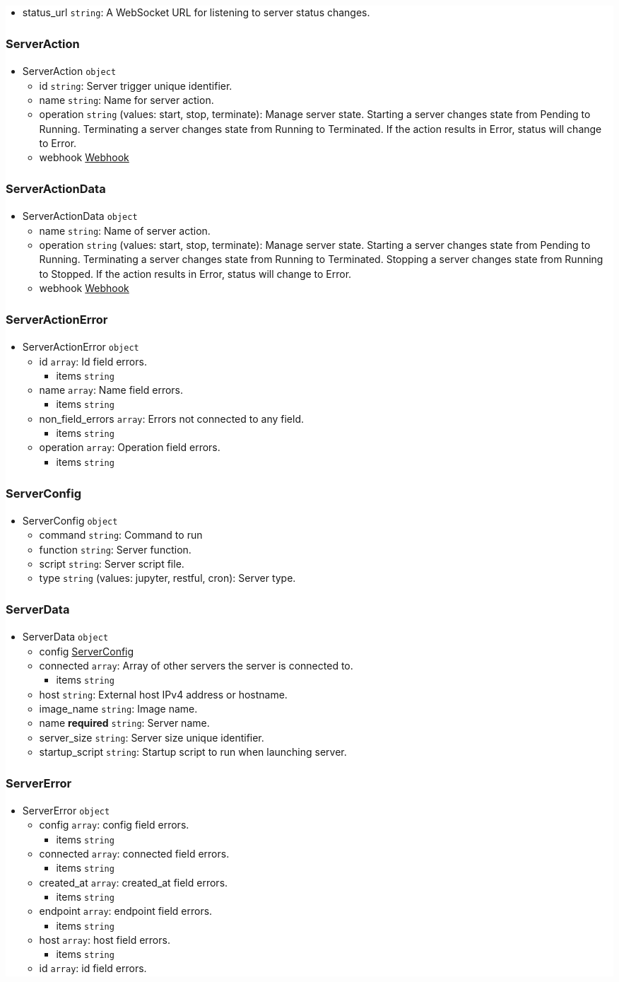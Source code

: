   * status_url `string`: A WebSocket URL for listening to server status changes.

### ServerAction
* ServerAction `object`
  * id `string`: Server trigger unique identifier.
  * name `string`: Name for server action.
  * operation `string` (values: start, stop, terminate): Manage server state. Starting a server changes state from Pending to Running. Terminating a server changes state from Running to Terminated. If the action results in Error, status will change to Error.
  * webhook [Webhook](#webhook)

### ServerActionData
* ServerActionData `object`
  * name `string`: Name of server action.
  * operation `string` (values: start, stop, terminate): Manage server state. Starting a server changes state from Pending to Running. Terminating a server changes state from Running to Terminated. Stopping a server changes state from Running to Stopped. If the action results in Error, status will change to Error.
  * webhook [Webhook](#webhook)

### ServerActionError
* ServerActionError `object`
  * id `array`: Id field errors.
    * items `string`
  * name `array`: Name field errors.
    * items `string`
  * non_field_errors `array`: Errors not connected to any field.
    * items `string`
  * operation `array`: Operation field errors.
    * items `string`

### ServerConfig
* ServerConfig `object`
  * command `string`: Command to run
  * function `string`: Server function.
  * script `string`: Server script file.
  * type `string` (values: jupyter, restful, cron): Server type.

### ServerData
* ServerData `object`
  * config [ServerConfig](#serverconfig)
  * connected `array`: Array of other servers the server is connected to.
    * items `string`
  * host `string`: External host IPv4 address or hostname.
  * image_name `string`: Image name.
  * name **required** `string`: Server name.
  * server_size `string`: Server size unique identifier.
  * startup_script `string`: Startup script to run when launching server.

### ServerError
* ServerError `object`
  * config `array`: config field errors.
    * items `string`
  * connected `array`: connected field errors.
    * items `string`
  * created_at `array`: created_at field errors.
    * items `string`
  * endpoint `array`: endpoint field errors.
    * items `string`
  * host `array`: host field errors.
    * items `string`
  * id `array`: id field errors.